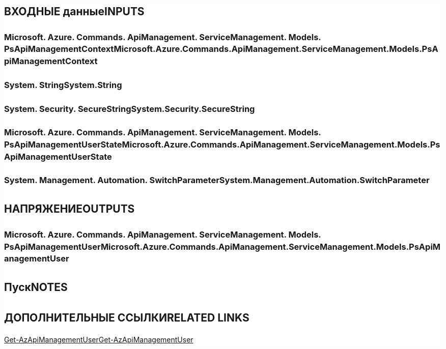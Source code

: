 ## <span data-ttu-id="f92ec-144">ВХОДНЫЕ данные</span><span class="sxs-lookup"><span data-stu-id="f92ec-144">INPUTS</span></span>

### <span data-ttu-id="f92ec-145">Microsoft. Azure. Commands. ApiManagement. ServiceManagement. Models. PsApiManagementContext</span><span class="sxs-lookup"><span data-stu-id="f92ec-145">Microsoft.Azure.Commands.ApiManagement.ServiceManagement.Models.PsApiManagementContext</span></span>

### <span data-ttu-id="f92ec-146">System. String</span><span class="sxs-lookup"><span data-stu-id="f92ec-146">System.String</span></span>

### <span data-ttu-id="f92ec-147">System. Security. SecureString</span><span class="sxs-lookup"><span data-stu-id="f92ec-147">System.Security.SecureString</span></span>

### <span data-ttu-id="f92ec-148">Microsoft. Azure. Commands. ApiManagement. ServiceManagement. Models. PsApiManagementUserState</span><span class="sxs-lookup"><span data-stu-id="f92ec-148">Microsoft.Azure.Commands.ApiManagement.ServiceManagement.Models.PsApiManagementUserState</span></span>

### <span data-ttu-id="f92ec-149">System. Management. Automation. SwitchParameter</span><span class="sxs-lookup"><span data-stu-id="f92ec-149">System.Management.Automation.SwitchParameter</span></span>

## <span data-ttu-id="f92ec-150">НАПРЯЖЕНИЕ</span><span class="sxs-lookup"><span data-stu-id="f92ec-150">OUTPUTS</span></span>

### <span data-ttu-id="f92ec-151">Microsoft. Azure. Commands. ApiManagement. ServiceManagement. Models. PsApiManagementUser</span><span class="sxs-lookup"><span data-stu-id="f92ec-151">Microsoft.Azure.Commands.ApiManagement.ServiceManagement.Models.PsApiManagementUser</span></span>

## <span data-ttu-id="f92ec-152">Пуск</span><span class="sxs-lookup"><span data-stu-id="f92ec-152">NOTES</span></span>

## <span data-ttu-id="f92ec-153">ДОПОЛНИТЕЛЬНЫЕ ССЫЛКИ</span><span class="sxs-lookup"><span data-stu-id="f92ec-153">RELATED LINKS</span></span>

[<span data-ttu-id="f92ec-154">Get-AzApiManagementUser</span><span class="sxs-lookup"><span data-stu-id="f92ec-154">Get-AzApiManagementUser</span></span>](./Get-AzApiManagementUser.md)
